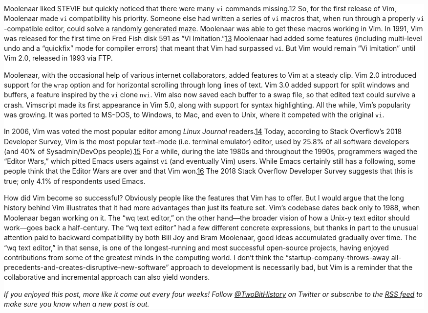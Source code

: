Moolenaar liked STEVIE but quickly noticed that there were many `vi` commands
missing.[12](#fn:12) So, for the first release of Vim, Moolenaar made `vi`
compatibility his priority. Someone else had written a series of `vi` macros
that, when run through a properly `vi`-compatible editor, could solve a
[randomly generated
maze](https://github.com/isaacs/.vim/tree/master/macros/maze). Moolenaar was
able to get these macros working in Vim. In 1991, Vim was released for the
first time on Fred Fish disk 591 as “Vi Imitation.”[13](#fn:13) Moolenaar had added
some features (including multi-level undo and a “quickfix” mode for compiler
errors) that meant that Vim had surpassed `vi`. But Vim would remain “Vi
Imitation” until Vim 2.0, released in 1993 via FTP.

Moolenaar, with the occasional help of various internet collaborators, added
features to Vim at a steady clip. Vim 2.0 introduced support for the `wrap`
option and for horizontal scrolling through long lines of text. Vim 3.0 added
support for split windows and buffers, a feature inspired by the `vi` clone
`nvi`. Vim also now saved each buffer to a swap file, so that edited text could
survive a crash. Vimscript made its first appearance in Vim 5.0, along with
support for syntax highlighting. All the while, Vim’s popularity was growing.
It was ported to MS-DOS, to Windows, to Mac, and even to Unix, where it
competed with the original `vi`.

In 2006, Vim was voted the most popular editor among *Linux Journal*
readers.[14](#fn:14) Today, according to Stack Overflow’s 2018 Developer Survey, Vim
is the most popular text-mode (i.e. terminal emulator) editor, used by 25.8% of
all software developers (and 40% of Sysadmin/DevOps people).[15](#fn:15) For a while,
during the late 1980s and throughout the 1990s, programmers waged the “Editor
Wars,” which pitted Emacs users against `vi` (and eventually Vim) users. While
Emacs certainly still has a following, some people think that the Editor Wars
are over and that Vim won.[16](#fn:16) The 2018 Stack Overflow Developer Survey
suggests that this is true; only 4.1% of respondents used Emacs.

How did Vim become so successful? Obviously people like the features that Vim
has to offer. But I would argue that the long history behind Vim illustrates
that it had more advantages than just its feature set. Vim’s codebase dates
back only to 1988, when Moolenaar began working on it. The “wq text editor,” on
the other hand—the broader vision of how a Unix-y text editor should work—goes
back a half-century. The “wq text editor” had a few different concrete
expressions, but thanks in part to the unusual attention paid to backward
compatibility by both Bill Joy and Bram Moolenaar, good ideas accumulated
gradually over time. The “wq text editor,” in that sense, is one of the
longest-running and most successful open-source projects, having enjoyed
contributions from some of the greatest minds in the computing world. I don’t
think the “startup-company-throws-away
all-precedents-and-creates-disruptive-new-software” approach to development is
necessarily bad, but Vim is a reminder that the collaborative and incremental
approach can also yield wonders.

*If you enjoyed this post, more like it come out every four weeks! Follow
[@TwoBitHistory](https://twitter.com/TwoBitHistory) on Twitter or subscribe to the
[RSS feed](https://twobithistory.org/feed.xml)
to make sure you know when a new post is out.*
